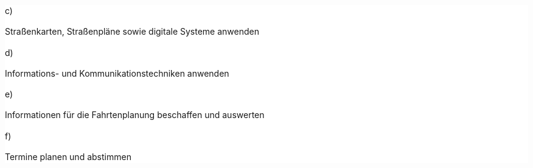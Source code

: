 <td style align="left" valign="top" charoff="50">

c)

</td>

<td style align="left" valign="top" charoff="50">

Straßenkarten, Straßenpläne sowie digitale Systeme anwenden

</td>

</tr>

<tr>

<td style align="left" valign="top" charoff="50">

d)

</td>

<td style align="left" valign="top" charoff="50">

Informations- und Kommunikationstechniken anwenden

</td>

</tr>

<tr>

<td style align="left" valign="top" charoff="50">

e)

</td>

<td style align="left" valign="top" charoff="50">

Informationen für die Fahrtenplanung beschaffen und auswerten

</td>

</tr>

<tr>

<td style align="left" valign="top" charoff="50">

f)

</td>

<td style align="left" valign="top" charoff="50">

Termine planen und abstimmen

</td>

</tr>

<tr>

<td style align="left" valign="top" charoff="50">
